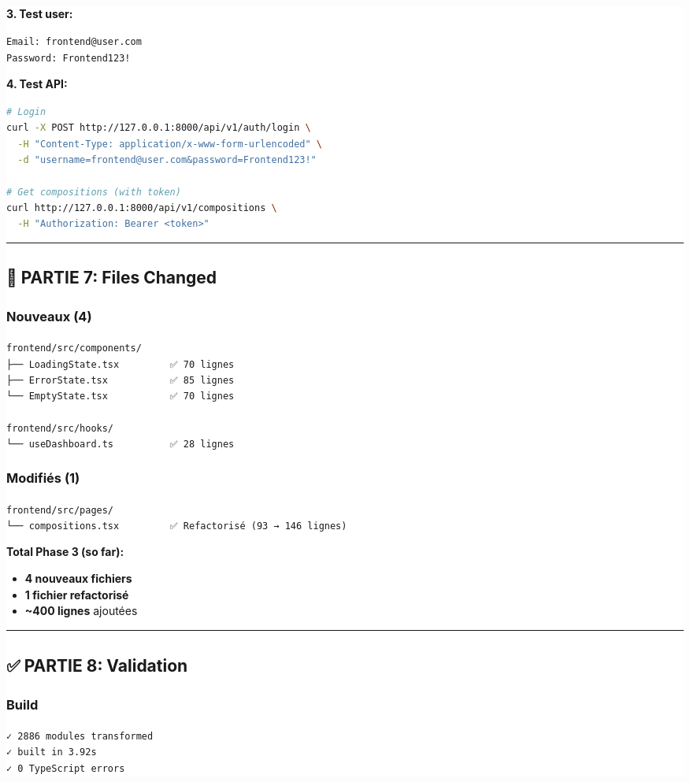 **3. Test user:**
```
Email: frontend@user.com
Password: Frontend123!
```

**4. Test API:**
```bash
# Login
curl -X POST http://127.0.0.1:8000/api/v1/auth/login \
  -H "Content-Type: application/x-www-form-urlencoded" \
  -d "username=frontend@user.com&password=Frontend123!"

# Get compositions (with token)
curl http://127.0.0.1:8000/api/v1/compositions \
  -H "Authorization: Bearer <token>"
```

---

## 📝 PARTIE 7: Files Changed

### Nouveaux (4)
```
frontend/src/components/
├── LoadingState.tsx         ✅ 70 lignes
├── ErrorState.tsx           ✅ 85 lignes
└── EmptyState.tsx           ✅ 70 lignes

frontend/src/hooks/
└── useDashboard.ts          ✅ 28 lignes
```

### Modifiés (1)
```
frontend/src/pages/
└── compositions.tsx         ✅ Refactorisé (93 → 146 lignes)
```

**Total Phase 3 (so far):**
- **4 nouveaux fichiers**
- **1 fichier refactorisé**
- **~400 lignes** ajoutées

---

## ✅ PARTIE 8: Validation

### Build
```bash
✓ 2886 modules transformed
✓ built in 3.92s
✓ 0 TypeScript errors
```
